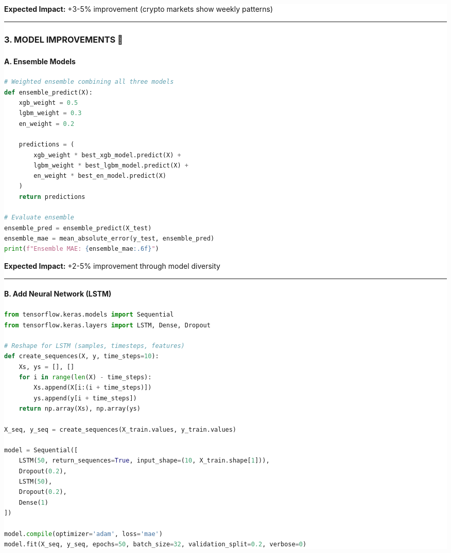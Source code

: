 **Expected Impact:** +3-5% improvement (crypto markets show weekly patterns)

---

### **3. MODEL IMPROVEMENTS** 🤖

#### **A. Ensemble Models**
```python
# Weighted ensemble combining all three models
def ensemble_predict(X):
    xgb_weight = 0.5
    lgbm_weight = 0.3
    en_weight = 0.2
    
    predictions = (
        xgb_weight * best_xgb_model.predict(X) +
        lgbm_weight * best_lgbm_model.predict(X) +
        en_weight * best_en_model.predict(X)
    )
    return predictions

# Evaluate ensemble
ensemble_pred = ensemble_predict(X_test)
ensemble_mae = mean_absolute_error(y_test, ensemble_pred)
print(f"Ensemble MAE: {ensemble_mae:.6f}")
```

**Expected Impact:** +2-5% improvement through model diversity

---

#### **B. Add Neural Network (LSTM)**
```python
from tensorflow.keras.models import Sequential
from tensorflow.keras.layers import LSTM, Dense, Dropout

# Reshape for LSTM (samples, timesteps, features)
def create_sequences(X, y, time_steps=10):
    Xs, ys = [], []
    for i in range(len(X) - time_steps):
        Xs.append(X[i:(i + time_steps)])
        ys.append(y[i + time_steps])
    return np.array(Xs), np.array(ys)

X_seq, y_seq = create_sequences(X_train.values, y_train.values)

model = Sequential([
    LSTM(50, return_sequences=True, input_shape=(10, X_train.shape[1])),
    Dropout(0.2),
    LSTM(50),
    Dropout(0.2),
    Dense(1)
])

model.compile(optimizer='adam', loss='mae')
model.fit(X_seq, y_seq, epochs=50, batch_size=32, validation_split=0.2, verbose=0)
```

